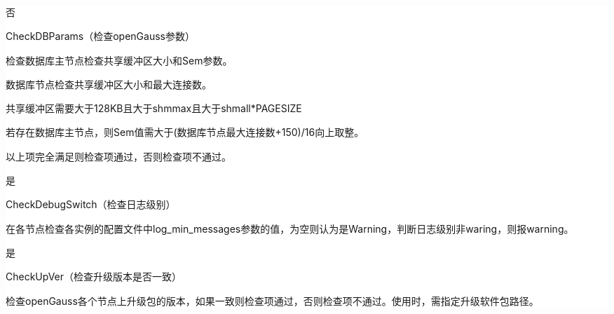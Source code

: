 <td class="cellrowborder" valign="top" width="16.8%" headers="mcps1.2.5.1.4 "><p id="zh-cn_topic_0287275940_zh-cn_topic_0237152330_p1088412017489"><a name="zh-cn_topic_0287275940_zh-cn_topic_0237152330_p1088412017489"></a><a name="zh-cn_topic_0287275940_zh-cn_topic_0237152330_p1088412017489"></a>否</p>
</td>
</tr>
<tr id="zh-cn_topic_0287275940_zh-cn_topic_0237152330_zh-cn_topic_0059777799_rb4cef177795b4531a9cbad90375676c9"><td class="cellrowborder" valign="top" headers="mcps1.2.5.1.1 "><p id="zh-cn_topic_0287275940_zh-cn_topic_0237152330_zh-cn_topic_0059777799_ae4f27984bda14177872cda3230ec781f"><a name="zh-cn_topic_0287275940_zh-cn_topic_0237152330_zh-cn_topic_0059777799_ae4f27984bda14177872cda3230ec781f"></a><a name="zh-cn_topic_0287275940_zh-cn_topic_0237152330_zh-cn_topic_0059777799_ae4f27984bda14177872cda3230ec781f"></a>CheckDBParams（检查<span id="text189921918155317"><a name="text189921918155317"></a><a name="text189921918155317"></a>openGauss</span>参数）</p>
</td>
<td class="cellrowborder" valign="top" headers="mcps1.2.5.1.2 "><p id="zh-cn_topic_0287275940_zh-cn_topic_0237152330_p109861837155618"><a name="zh-cn_topic_0287275940_zh-cn_topic_0237152330_p109861837155618"></a><a name="zh-cn_topic_0287275940_zh-cn_topic_0237152330_p109861837155618"></a>检查数据库主节点检查共享缓冲区大小和Sem参数。</p>
<p id="zh-cn_topic_0287275940_zh-cn_topic_0237152330_p698617372564"><a name="zh-cn_topic_0287275940_zh-cn_topic_0237152330_p698617372564"></a><a name="zh-cn_topic_0287275940_zh-cn_topic_0237152330_p698617372564"></a>数据库节点检查共享缓冲区大小和最大连接数。</p>
<p id="zh-cn_topic_0287275940_zh-cn_topic_0237152330_p19861537195612"><a name="zh-cn_topic_0287275940_zh-cn_topic_0237152330_p19861537195612"></a><a name="zh-cn_topic_0287275940_zh-cn_topic_0237152330_p19861537195612"></a>共享缓冲区需要大于128KB且大于shmmax且大于shmall*PAGESIZE</p>
<p id="zh-cn_topic_0287275940_zh-cn_topic_0237152330_p298773711569"><a name="zh-cn_topic_0287275940_zh-cn_topic_0237152330_p298773711569"></a><a name="zh-cn_topic_0287275940_zh-cn_topic_0237152330_p298773711569"></a>若存在数据库主节点，则Sem值需大于(数据库节点最大连接数+150)/16向上取整。</p>
<p id="zh-cn_topic_0287275940_zh-cn_topic_0237152330_p398713715611"><a name="zh-cn_topic_0287275940_zh-cn_topic_0237152330_p398713715611"></a><a name="zh-cn_topic_0287275940_zh-cn_topic_0237152330_p398713715611"></a>以上项完全满足则检查项通过，否则检查项不通过。</p>
</td>
<td class="cellrowborder" valign="top" headers="mcps1.2.5.1.3 "><p id="zh-cn_topic_0287275940_zh-cn_topic_0237152330_p1188413018486"><a name="zh-cn_topic_0287275940_zh-cn_topic_0237152330_p1188413018486"></a><a name="zh-cn_topic_0287275940_zh-cn_topic_0237152330_p1188413018486"></a>是</p>
</td>
</tr>
<tr id="zh-cn_topic_0287275940_zh-cn_topic_0237152330_zh-cn_topic_0059777799_r0a5fd8bf84b9414bb3b61a1902384a53"><td class="cellrowborder" valign="top" headers="mcps1.2.5.1.1 "><p id="zh-cn_topic_0287275940_zh-cn_topic_0237152330_p825032735719"><a name="zh-cn_topic_0287275940_zh-cn_topic_0237152330_p825032735719"></a><a name="zh-cn_topic_0287275940_zh-cn_topic_0237152330_p825032735719"></a>CheckDebugSwitch（检查日志级别）</p>
</td>
<td class="cellrowborder" valign="top" headers="mcps1.2.5.1.2 "><p id="zh-cn_topic_0287275940_zh-cn_topic_0237152330_p41031453125713"><a name="zh-cn_topic_0287275940_zh-cn_topic_0237152330_p41031453125713"></a><a name="zh-cn_topic_0287275940_zh-cn_topic_0237152330_p41031453125713"></a>在各节点检查各实例的配置文件中log_min_messages参数的值，为空则认为是Warning，判断日志级别非waring，则报warning。</p>
</td>
<td class="cellrowborder" valign="top" headers="mcps1.2.5.1.3 "><p id="zh-cn_topic_0287275940_zh-cn_topic_0237152330_p15884707481"><a name="zh-cn_topic_0287275940_zh-cn_topic_0237152330_p15884707481"></a><a name="zh-cn_topic_0287275940_zh-cn_topic_0237152330_p15884707481"></a>是</p>
</td>
</tr>
<tr id="zh-cn_topic_0287275940_zh-cn_topic_0237152330_zh-cn_topic_0059777799_ra3af193edd5b4e4aaa5f7aa7d731aa7e"><td class="cellrowborder" valign="top" headers="mcps1.2.5.1.1 "><p id="zh-cn_topic_0287275940_zh-cn_topic_0237152330_p3416198587"><a name="zh-cn_topic_0287275940_zh-cn_topic_0237152330_p3416198587"></a><a name="zh-cn_topic_0287275940_zh-cn_topic_0237152330_p3416198587"></a>CheckUpVer（检查升级版本是否一致）</p>
</td>
<td class="cellrowborder" valign="top" headers="mcps1.2.5.1.2 "><p id="zh-cn_topic_0287275940_zh-cn_topic_0237152330_p174281451125812"><a name="zh-cn_topic_0287275940_zh-cn_topic_0237152330_p174281451125812"></a><a name="zh-cn_topic_0287275940_zh-cn_topic_0237152330_p174281451125812"></a>检查<span id="text149261226326"><a name="text149261226326"></a><a name="text149261226326"></a>openGauss</span>各个节点上升级包的版本，如果一致则检查项通过，否则检查项不通过。使用时，需指定升级软件包路径。</p>
</td>